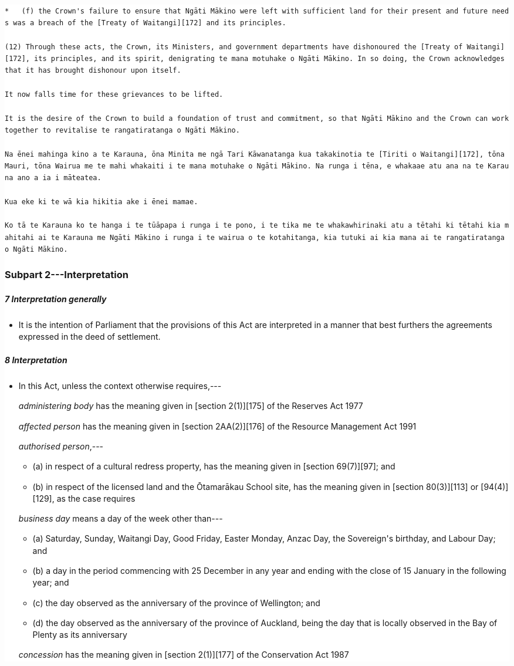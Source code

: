     *   (f) the Crown's failure to ensure that Ngāti Mākino were left with sufficient land for their present and future needs was a breach of the [Treaty of Waitangi][172] and its principles.
    
    (12) Through these acts, the Crown, its Ministers, and government departments have dishonoured the [Treaty of Waitangi][172], its principles, and its spirit, denigrating te mana motuhake o Ngāti Mākino. In so doing, the Crown acknowledges that it has brought dishonour upon itself.
    
    It now falls time for these grievances to be lifted.
    
    It is the desire of the Crown to build a foundation of trust and commitment, so that Ngāti Mākino and the Crown can work together to revitalise te rangatiratanga o Ngāti Mākino.
    
    Na ēnei mahinga kino a te Karauna, ōna Minita me ngā Tari Kāwanatanga kua takakinotia te [Tiriti o Waitangi][172], tōna Mauri, tōna Wairua me te mahi whakaiti i te mana motuhake o Ngāti Mākino. Na runga i tēna, e whakaae atu ana na te Karauna ano a ia i māteatea.
    
    Kua eke ki te wā kia hikitia ake i ēnei mamae.
    
    Ko tā te Karauna ko te hanga i te tūāpapa i runga i te pono, i te tika me te whakawhirinaki atu a tētahi ki tētahi kia mahitahi ai te Karauna me Ngāti Mākino i runga i te wairua o te kotahitanga, kia tutuki ai kia mana ai te rangatiratanga o Ngāti Mākino.

### Subpart 2---Interpretation

##### 7 Interpretation generally
    
*   It is the intention of Parliament that the provisions of this Act are interpreted in a manner that best furthers the agreements expressed in the deed of settlement.

##### 8 Interpretation
    
*   In this Act, unless the context otherwise requires,---
    
    _administering body_ has the meaning given in [section 2(1)][175] of the Reserves Act 1977
    
    _affected person_ has the meaning given in [section 2AA(2)][176] of the Resource Management Act 1991
    
    _authorised person_,---
        
    *   (a) in respect of a cultural redress property, has the meaning given in [section 69(7)][97]; and
    
    *   (b) in respect of the licensed land and the Ōtamarākau School site, has the meaning given in [section 80(3)][113] or [94(4)][129], as the case requires
    
    _business day_ means a day of the week other than---
        
    *   (a) Saturday, Sunday, Waitangi Day, Good Friday, Easter Monday, Anzac Day, the Sovereign's birthday, and Labour Day; and
    
    *   (b) a day in the period commencing with 25 December in any year and ending with the close of 15 January in the following year; and
    
    *   (c) the day observed as the anniversary of the province of Wellington; and
    
    *   (d) the day observed as the anniversary of the province of Auckland, being the day that is locally observed in the Bay of Plenty as its anniversary
    
    _concession_ has the meaning given in [section 2(1)][177] of the Conservation Act 1987
    
